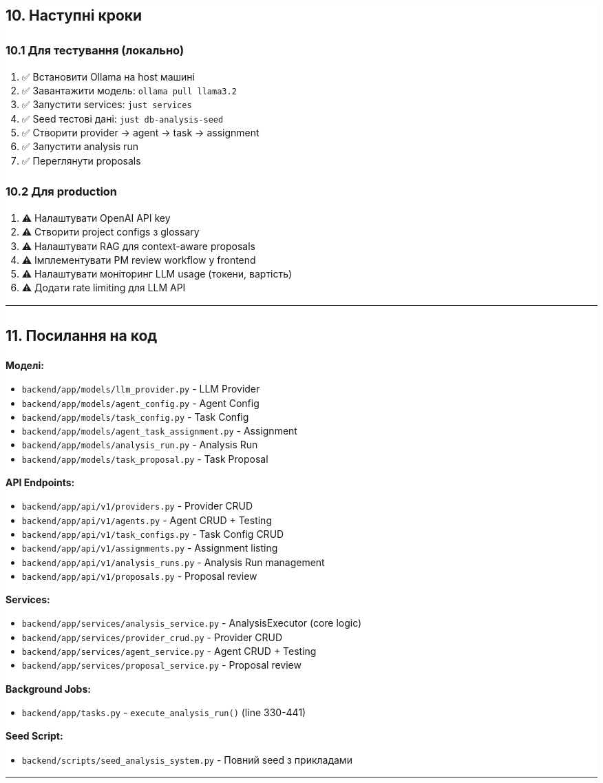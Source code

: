 ## 10. Наступні кроки

### 10.1 Для тестування (локально)
1. ✅ Встановити Ollama на host машині
2. ✅ Завантажити модель: `ollama pull llama3.2`
3. ✅ Запустити services: `just services`
4. ✅ Seed тестові дані: `just db-analysis-seed`
5. ✅ Створити provider → agent → task → assignment
6. ✅ Запустити analysis run
7. ✅ Переглянути proposals

### 10.2 Для production
1. ⚠️ Налаштувати OpenAI API key
2. ⚠️ Створити project configs з glossary
3. ⚠️ Налаштувати RAG для context-aware proposals
4. ⚠️ Імплементувати PM review workflow у frontend
5. ⚠️ Налаштувати моніторинг LLM usage (токени, вартість)
6. ⚠️ Додати rate limiting для LLM API

---

## 11. Посилання на код

**Моделі:**
- `backend/app/models/llm_provider.py` - LLM Provider
- `backend/app/models/agent_config.py` - Agent Config
- `backend/app/models/task_config.py` - Task Config
- `backend/app/models/agent_task_assignment.py` - Assignment
- `backend/app/models/analysis_run.py` - Analysis Run
- `backend/app/models/task_proposal.py` - Task Proposal

**API Endpoints:**
- `backend/app/api/v1/providers.py` - Provider CRUD
- `backend/app/api/v1/agents.py` - Agent CRUD + Testing
- `backend/app/api/v1/task_configs.py` - Task Config CRUD
- `backend/app/api/v1/assignments.py` - Assignment listing
- `backend/app/api/v1/analysis_runs.py` - Analysis Run management
- `backend/app/api/v1/proposals.py` - Proposal review

**Services:**
- `backend/app/services/analysis_service.py` - AnalysisExecutor (core logic)
- `backend/app/services/provider_crud.py` - Provider CRUD
- `backend/app/services/agent_service.py` - Agent CRUD + Testing
- `backend/app/services/proposal_service.py` - Proposal review

**Background Jobs:**
- `backend/app/tasks.py` - `execute_analysis_run()` (line 330-441)

**Seed Script:**
- `backend/scripts/seed_analysis_system.py` - Повний seed з прикладами

---
